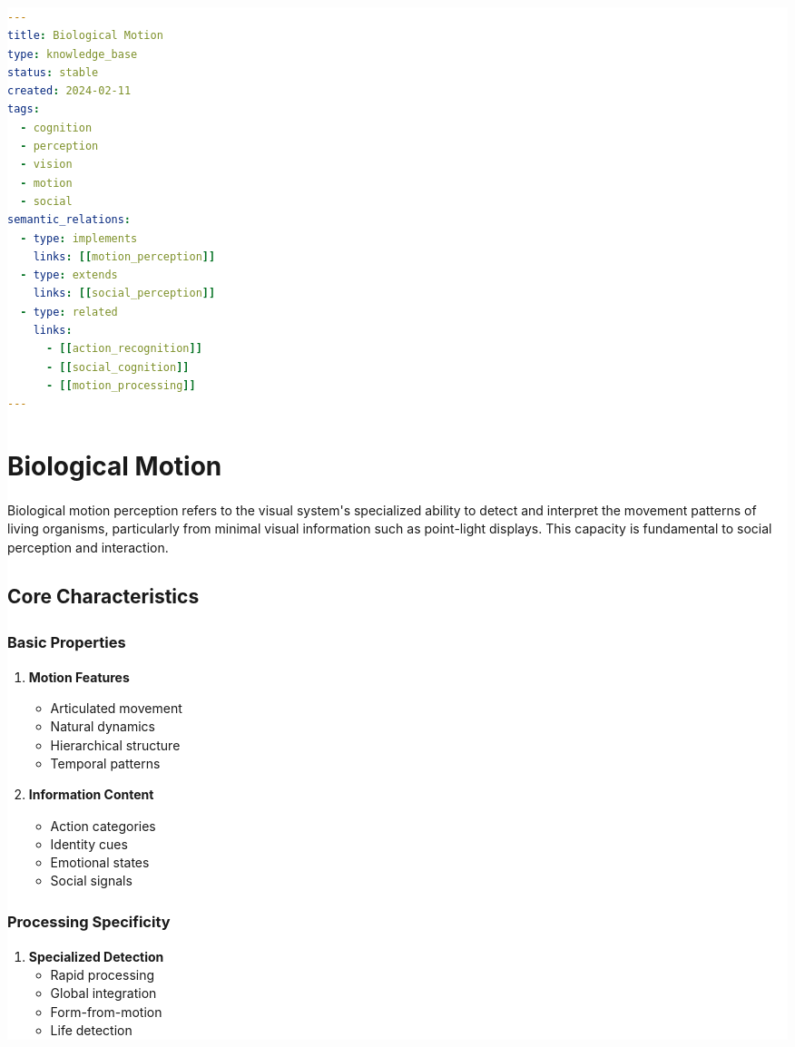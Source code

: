 ```yaml
---
title: Biological Motion
type: knowledge_base
status: stable
created: 2024-02-11
tags:
  - cognition
  - perception
  - vision
  - motion
  - social
semantic_relations:
  - type: implements
    links: [[motion_perception]]
  - type: extends
    links: [[social_perception]]
  - type: related
    links: 
      - [[action_recognition]]
      - [[social_cognition]]
      - [[motion_processing]]
---
```


# Biological Motion

Biological motion perception refers to the visual system's specialized ability to detect and interpret the movement patterns of living organisms, particularly from minimal visual information such as point-light displays. This capacity is fundamental to social perception and interaction.

## Core Characteristics

### Basic Properties
1. **Motion Features**
   - Articulated movement
   - Natural dynamics
   - Hierarchical structure
   - Temporal patterns

2. **Information Content**
   - Action categories
   - Identity cues
   - Emotional states
   - Social signals

### Processing Specificity
1. **Specialized Detection**
   - Rapid processing
   - Global integration
   - Form-from-motion
   - Life detection
